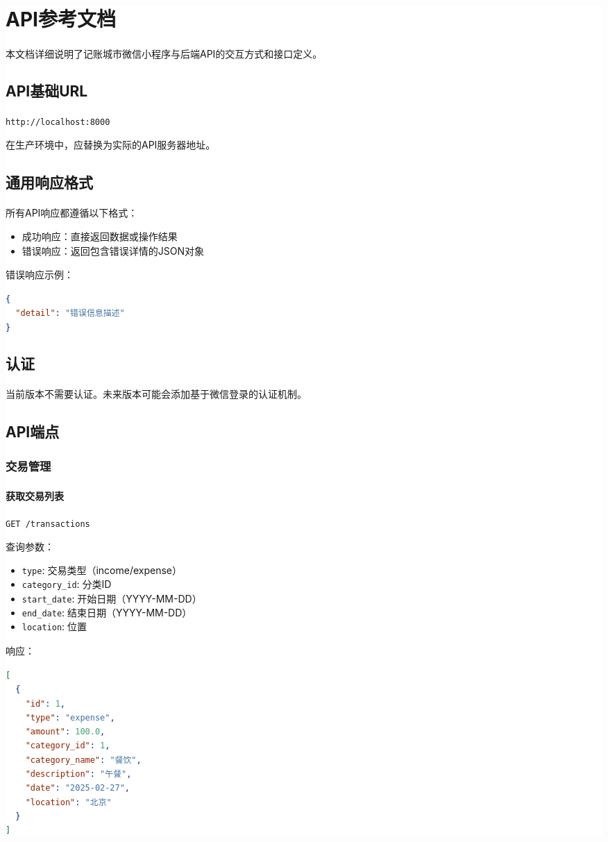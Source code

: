 # API参考文档

本文档详细说明了记账城市微信小程序与后端API的交互方式和接口定义。

## API基础URL

```
http://localhost:8000
```

在生产环境中，应替换为实际的API服务器地址。

## 通用响应格式

所有API响应都遵循以下格式：

- 成功响应：直接返回数据或操作结果
- 错误响应：返回包含错误详情的JSON对象

错误响应示例：
```json
{
  "detail": "错误信息描述"
}
```

## 认证

当前版本不需要认证。未来版本可能会添加基于微信登录的认证机制。

## API端点

### 交易管理

#### 获取交易列表

```
GET /transactions
```

查询参数：
- `type`: 交易类型（income/expense）
- `category_id`: 分类ID
- `start_date`: 开始日期（YYYY-MM-DD）
- `end_date`: 结束日期（YYYY-MM-DD）
- `location`: 位置

响应：
```json
[
  {
    "id": 1,
    "type": "expense",
    "amount": 100.0,
    "category_id": 1,
    "category_name": "餐饮",
    "description": "午餐",
    "date": "2025-02-27",
    "location": "北京"
  }
]
```
